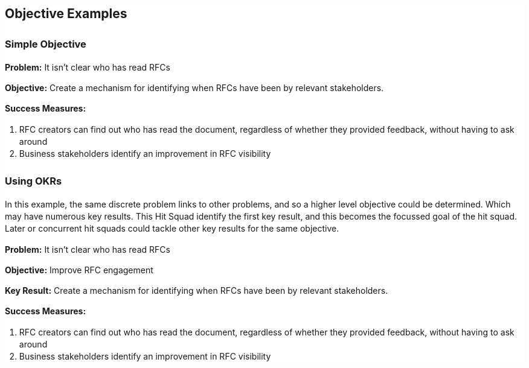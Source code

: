## Objective Examples

### Simple Objective

**Problem:** It isn’t clear who has read RFCs

**Objective:** Create a mechanism for identifying when RFCs have been by relevant stakeholders.

**Success Measures:**

1.	RFC creators can find out who has read the document, regardless of whether they provided feedback, without having to ask around
2.	Business stakeholders identify an improvement in RFC visibility

### Using OKRs

In this example, the same discrete problem links to other problems, and so a higher level objective could be determined. Which may have numerous key results. This Hit Squad identify the first key result, and this becomes the focussed goal of the hit squad. Later or concurrent hit squads could tackle other key results for the same objective.

**Problem:** It isn’t clear who has read RFCs

**Objective:** Improve RFC engagement

**Key Result:** Create a mechanism for identifying when RFCs have been by relevant stakeholders.

**Success Measures:**

1.	RFC creators can find out who has read the document, regardless of whether they provided feedback, without having to ask around
2.	Business stakeholders identify an improvement in RFC visibility

